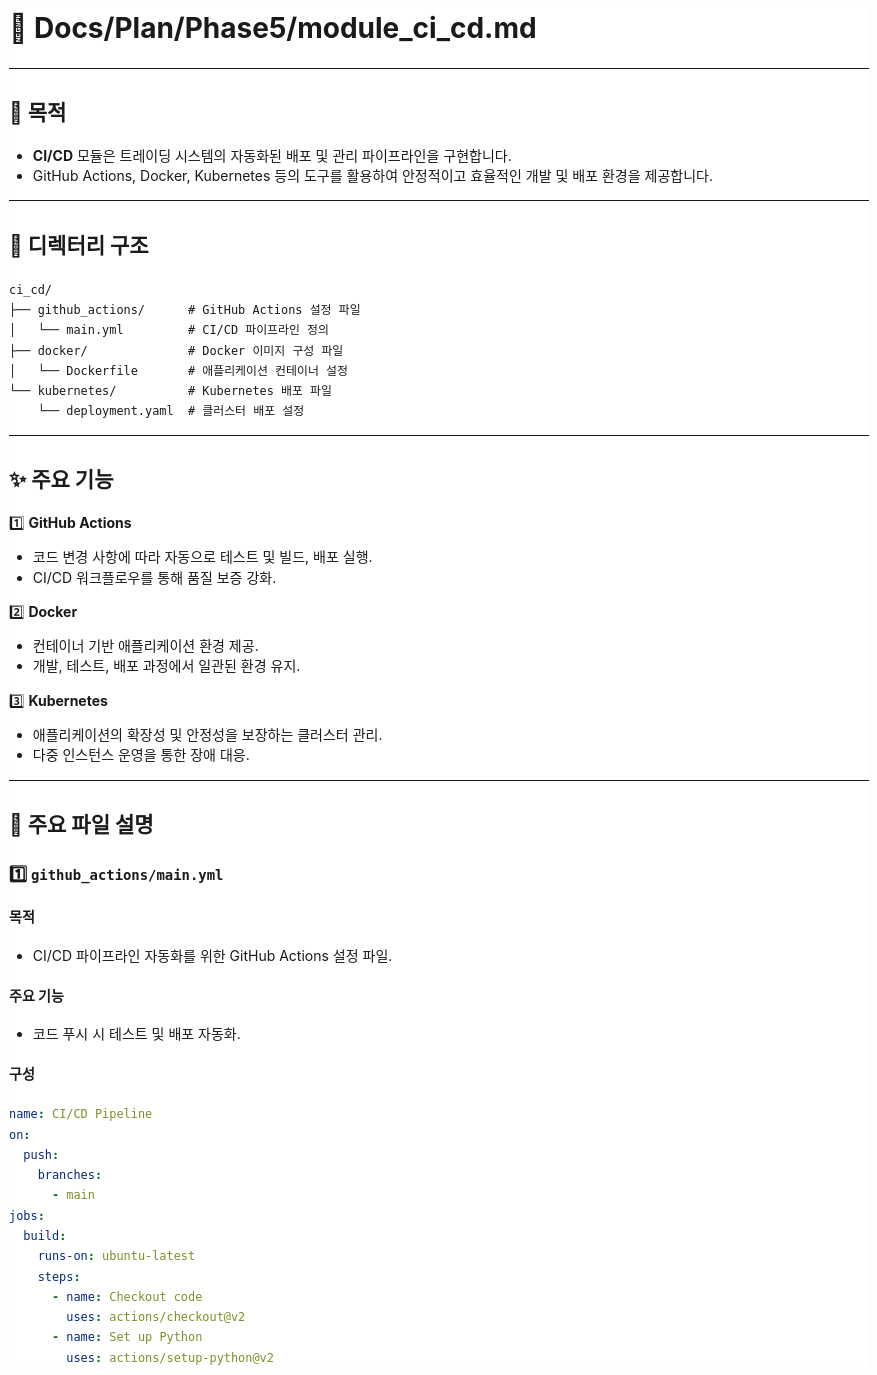 # 📁 Docs/Plan/Phase5/module_ci_cd.md

---

## 📌 목적
- **CI/CD** 모듈은 트레이딩 시스템의 자동화된 배포 및 관리 파이프라인을 구현합니다.
- GitHub Actions, Docker, Kubernetes 등의 도구를 활용하여 안정적이고 효율적인 개발 및 배포 환경을 제공합니다.

---

## 📁 디렉터리 구조
```plaintext
ci_cd/
├── github_actions/      # GitHub Actions 설정 파일
│   └── main.yml         # CI/CD 파이프라인 정의
├── docker/              # Docker 이미지 구성 파일
│   └── Dockerfile       # 애플리케이션 컨테이너 설정
└── kubernetes/          # Kubernetes 배포 파일
    └── deployment.yaml  # 클러스터 배포 설정
```

---

## ✨ 주요 기능

1️⃣ **GitHub Actions**
- 코드 변경 사항에 따라 자동으로 테스트 및 빌드, 배포 실행.
- CI/CD 워크플로우를 통해 품질 보증 강화.

2️⃣ **Docker**
- 컨테이너 기반 애플리케이션 환경 제공.
- 개발, 테스트, 배포 과정에서 일관된 환경 유지.

3️⃣ **Kubernetes**
- 애플리케이션의 확장성 및 안정성을 보장하는 클러스터 관리.
- 다중 인스턴스 운영을 통한 장애 대응.

---

## 📄 주요 파일 설명

### 1️⃣ `github_actions/main.yml`
#### 목적
- CI/CD 파이프라인 자동화를 위한 GitHub Actions 설정 파일.
#### 주요 기능
- 코드 푸시 시 테스트 및 배포 자동화.
#### 구성
```yaml
name: CI/CD Pipeline
on:
  push:
    branches:
      - main
jobs:
  build:
    runs-on: ubuntu-latest
    steps:
      - name: Checkout code
        uses: actions/checkout@v2
      - name: Set up Python
        uses: actions/setup-python@v2
```